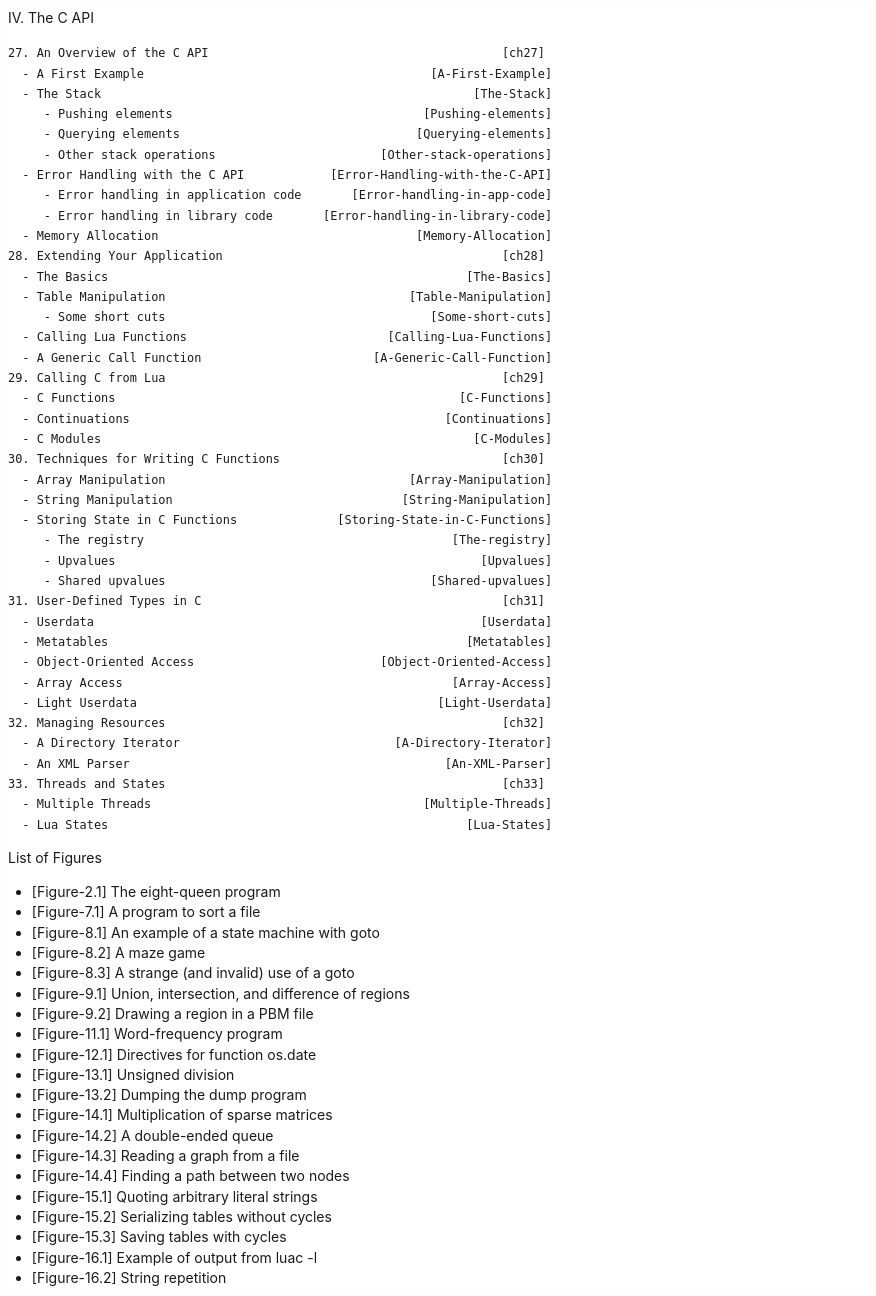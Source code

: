 IV. The C API

    27. An Overview of the C API                                         [ch27]
      - A First Example                                        [A-First-Example]
      - The Stack                                                    [The-Stack]
         - Pushing elements                                   [Pushing-elements]
         - Querying elements                                 [Querying-elements]
         - Other stack operations                       [Other-stack-operations]
      - Error Handling with the C API            [Error-Handling-with-the-C-API]
         - Error handling in application code       [Error-handling-in-app-code]
         - Error handling in library code       [Error-handling-in-library-code]
      - Memory Allocation                                    [Memory-Allocation]
    28. Extending Your Application                                       [ch28]
      - The Basics                                                  [The-Basics]
      - Table Manipulation                                  [Table-Manipulation]
         - Some short cuts                                     [Some-short-cuts]
      - Calling Lua Functions                            [Calling-Lua-Functions]
      - A Generic Call Function                        [A-Generic-Call-Function]
    29. Calling C from Lua                                               [ch29]
      - C Functions                                                [C-Functions]
      - Continuations                                            [Continuations]
      - C Modules                                                    [C-Modules]
    30. Techniques for Writing C Functions                               [ch30]
      - Array Manipulation                                  [Array-Manipulation]
      - String Manipulation                                [String-Manipulation]
      - Storing State in C Functions              [Storing-State-in-C-Functions]
         - The registry                                           [The-registry]
         - Upvalues                                                   [Upvalues]
         - Shared upvalues                                     [Shared-upvalues]
    31. User-Defined Types in C                                          [ch31]
      - Userdata                                                      [Userdata]
      - Metatables                                                  [Metatables]
      - Object-Oriented Access                          [Object-Oriented-Access]
      - Array Access                                              [Array-Access]
      - Light Userdata                                          [Light-Userdata]
    32. Managing Resources                                               [ch32]
      - A Directory Iterator                              [A-Directory-Iterator]
      - An XML Parser                                            [An-XML-Parser]
    33. Threads and States                                               [ch33]
      - Multiple Threads                                      [Multiple-Threads]
      - Lua States                                                  [Lua-States]


List of Figures

- [Figure-2.1] The eight-queen program
- [Figure-7.1] A program to sort a file
- [Figure-8.1] An example of a state machine with goto
- [Figure-8.2] A maze game
- [Figure-8.3] A strange (and invalid) use of a goto
- [Figure-9.1] Union, intersection, and difference of regions
- [Figure-9.2] Drawing a region in a PBM file
- [Figure-11.1] Word-frequency program
- [Figure-12.1] Directives for function os.date
- [Figure-13.1] Unsigned division
- [Figure-13.2] Dumping the dump program
- [Figure-14.1] Multiplication of sparse matrices
- [Figure-14.2] A double-ended queue
- [Figure-14.3] Reading a graph from a file
- [Figure-14.4] Finding a path between two nodes
- [Figure-15.1] Quoting arbitrary literal strings
- [Figure-15.2] Serializing tables without cycles
- [Figure-15.3] Saving tables with cycles
- [Figure-16.1] Example of output from luac -l
- [Figure-16.2] String repetition